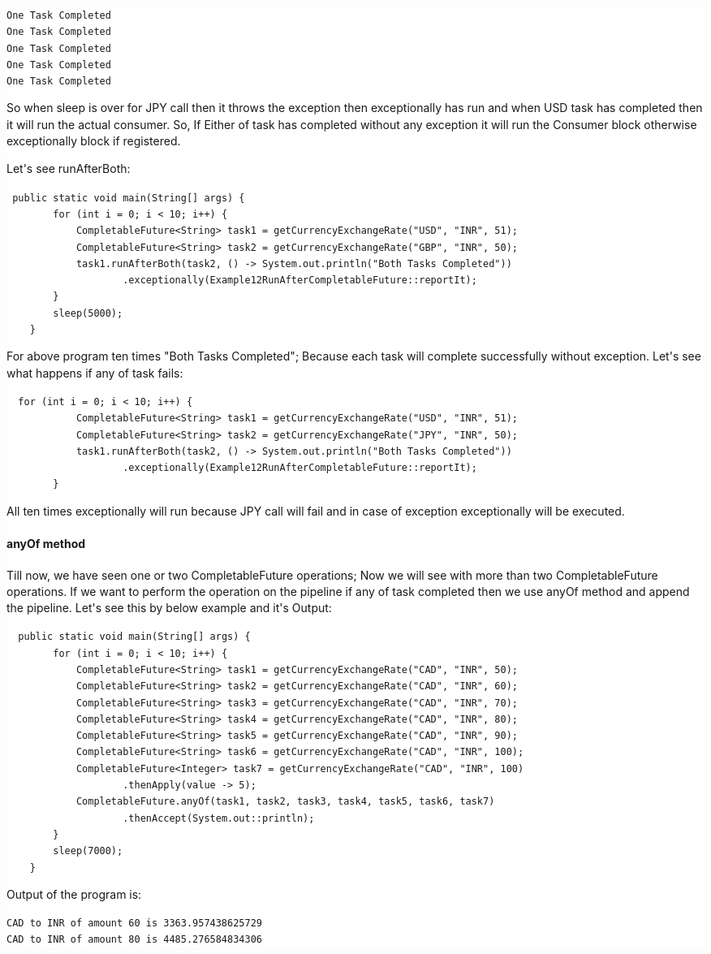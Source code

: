 ```text
One Task Completed
One Task Completed
One Task Completed
One Task Completed
One Task Completed
```
So when sleep is over for JPY call then it throws the exception then exceptionally has run and when USD task has completed
then it will run the actual consumer. So, If Either of task has completed without any exception it will run the Consumer
block otherwise exceptionally block if registered.

Let's see runAfterBoth:
```text
 public static void main(String[] args) {
        for (int i = 0; i < 10; i++) {
            CompletableFuture<String> task1 = getCurrencyExchangeRate("USD", "INR", 51);
            CompletableFuture<String> task2 = getCurrencyExchangeRate("GBP", "INR", 50);
            task1.runAfterBoth(task2, () -> System.out.println("Both Tasks Completed"))
                    .exceptionally(Example12RunAfterCompletableFuture::reportIt);
        }
        sleep(5000);
    }
```
For above program ten times "Both Tasks Completed"; Because each task will complete successfully without exception. 
Let's see what happens if any of task fails:
```text
  for (int i = 0; i < 10; i++) {
            CompletableFuture<String> task1 = getCurrencyExchangeRate("USD", "INR", 51);
            CompletableFuture<String> task2 = getCurrencyExchangeRate("JPY", "INR", 50);
            task1.runAfterBoth(task2, () -> System.out.println("Both Tasks Completed"))
                    .exceptionally(Example12RunAfterCompletableFuture::reportIt);
        }
```
All ten times exceptionally will run because JPY call will fail and in case of exception exceptionally will be executed.

#### anyOf method
Till now, we have seen one or two CompletableFuture operations; Now we will see with more than two CompletableFuture
operations. If we want to perform the operation on the pipeline if any of task completed then we use anyOf method and 
append the pipeline. Let's see this by below example and it's Output:
```
  public static void main(String[] args) {
        for (int i = 0; i < 10; i++) {
            CompletableFuture<String> task1 = getCurrencyExchangeRate("CAD", "INR", 50);
            CompletableFuture<String> task2 = getCurrencyExchangeRate("CAD", "INR", 60);
            CompletableFuture<String> task3 = getCurrencyExchangeRate("CAD", "INR", 70);
            CompletableFuture<String> task4 = getCurrencyExchangeRate("CAD", "INR", 80);
            CompletableFuture<String> task5 = getCurrencyExchangeRate("CAD", "INR", 90);
            CompletableFuture<String> task6 = getCurrencyExchangeRate("CAD", "INR", 100);
            CompletableFuture<Integer> task7 = getCurrencyExchangeRate("CAD", "INR", 100)
                    .thenApply(value -> 5);
            CompletableFuture.anyOf(task1, task2, task3, task4, task5, task6, task7)
                    .thenAccept(System.out::println);
        }
        sleep(7000);
    }
```
Output of the program is:
```text
CAD to INR of amount 60 is 3363.957438625729
CAD to INR of amount 80 is 4485.276584834306
```